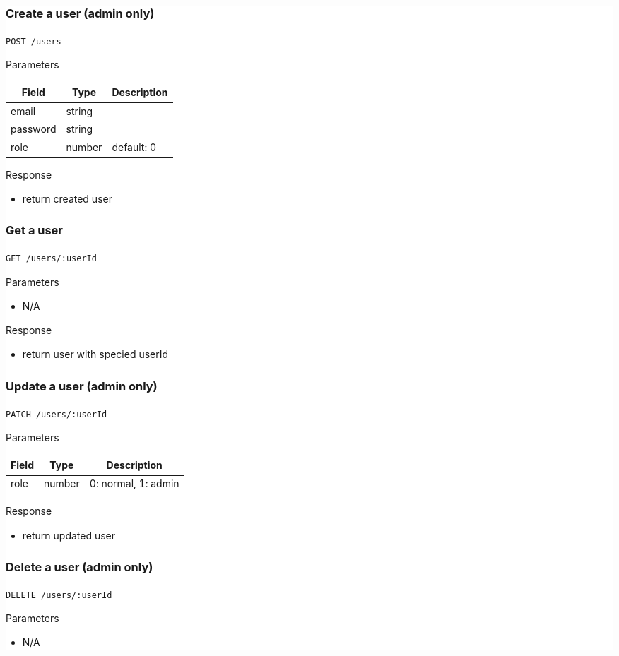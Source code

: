 ### Create a user (admin only)

```
POST /users
```

Parameters

| Field    | Type   | Description |
| -------- | ------ | ----------- |
| email    | string |             |
| password | string |             |
| role     | number | default: 0  |

Response

- return created user

### Get a user

```
GET /users/:userId
```

Parameters

- N/A

Response

- return user with specied userId

### Update a user (admin only)

```
PATCH /users/:userId
```

Parameters

| Field | Type   | Description         |
| ----- | ------ | ------------------- |
| role  | number | 0: normal, 1: admin |

Response

- return updated user

### Delete a user (admin only)

```
DELETE /users/:userId
```

Parameters

- N/A
